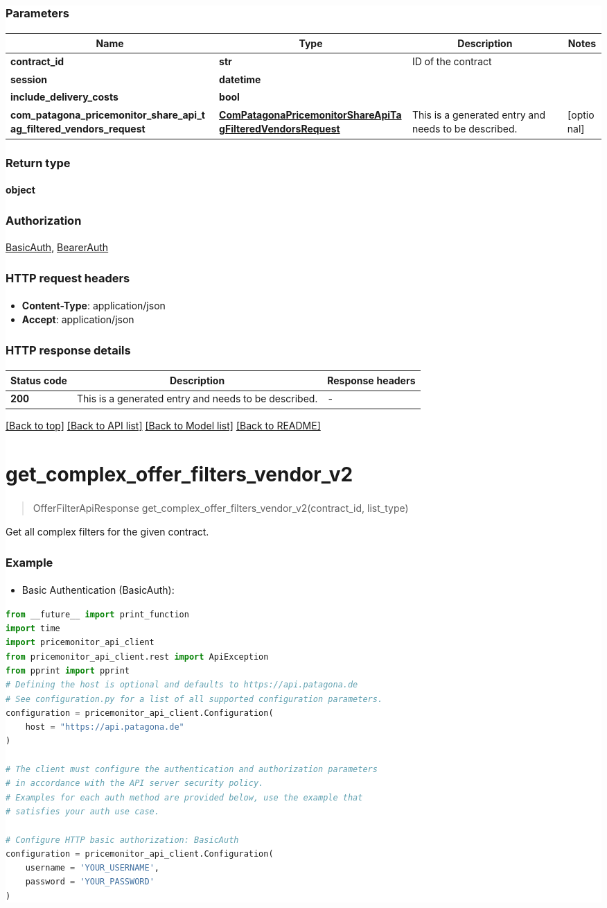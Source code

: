 
### Parameters

Name | Type | Description  | Notes
------------- | ------------- | ------------- | -------------
 **contract_id** | **str**| ID of the contract | 
 **session** | **datetime**|  | 
 **include_delivery_costs** | **bool**|  | 
 **com_patagona_pricemonitor_share_api_tag_filtered_vendors_request** | [**ComPatagonaPricemonitorShareApiTagFilteredVendorsRequest**](ComPatagonaPricemonitorShareApiTagFilteredVendorsRequest.md)| This is a generated entry and needs to be described. | [optional] 

### Return type

**object**

### Authorization

[BasicAuth](../README.md#BasicAuth), [BearerAuth](../README.md#BearerAuth)

### HTTP request headers

 - **Content-Type**: application/json
 - **Accept**: application/json

### HTTP response details
| Status code | Description | Response headers |
|-------------|-------------|------------------|
**200** | This is a generated entry and needs to be described. |  -  |

[[Back to top]](#) [[Back to API list]](../README.md#documentation-for-api-endpoints) [[Back to Model list]](../README.md#documentation-for-models) [[Back to README]](../README.md)

# **get_complex_offer_filters_vendor_v2**
> OfferFilterApiResponse get_complex_offer_filters_vendor_v2(contract_id, list_type)

Get all complex filters for the given contract.

### Example

* Basic Authentication (BasicAuth):
```python
from __future__ import print_function
import time
import pricemonitor_api_client
from pricemonitor_api_client.rest import ApiException
from pprint import pprint
# Defining the host is optional and defaults to https://api.patagona.de
# See configuration.py for a list of all supported configuration parameters.
configuration = pricemonitor_api_client.Configuration(
    host = "https://api.patagona.de"
)

# The client must configure the authentication and authorization parameters
# in accordance with the API server security policy.
# Examples for each auth method are provided below, use the example that
# satisfies your auth use case.

# Configure HTTP basic authorization: BasicAuth
configuration = pricemonitor_api_client.Configuration(
    username = 'YOUR_USERNAME',
    password = 'YOUR_PASSWORD'
)

```